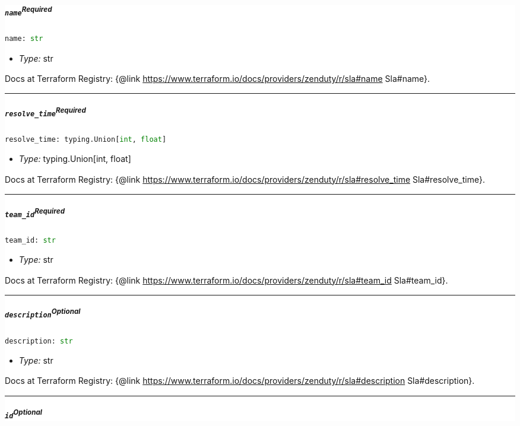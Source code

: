 ##### `name`<sup>Required</sup> <a name="name" id="@skeptools/provider-zenduty.sla.SlaConfig.property.name"></a>

```python
name: str
```

- *Type:* str

Docs at Terraform Registry: {@link https://www.terraform.io/docs/providers/zenduty/r/sla#name Sla#name}.

---

##### `resolve_time`<sup>Required</sup> <a name="resolve_time" id="@skeptools/provider-zenduty.sla.SlaConfig.property.resolveTime"></a>

```python
resolve_time: typing.Union[int, float]
```

- *Type:* typing.Union[int, float]

Docs at Terraform Registry: {@link https://www.terraform.io/docs/providers/zenduty/r/sla#resolve_time Sla#resolve_time}.

---

##### `team_id`<sup>Required</sup> <a name="team_id" id="@skeptools/provider-zenduty.sla.SlaConfig.property.teamId"></a>

```python
team_id: str
```

- *Type:* str

Docs at Terraform Registry: {@link https://www.terraform.io/docs/providers/zenduty/r/sla#team_id Sla#team_id}.

---

##### `description`<sup>Optional</sup> <a name="description" id="@skeptools/provider-zenduty.sla.SlaConfig.property.description"></a>

```python
description: str
```

- *Type:* str

Docs at Terraform Registry: {@link https://www.terraform.io/docs/providers/zenduty/r/sla#description Sla#description}.

---

##### `id`<sup>Optional</sup> <a name="id" id="@skeptools/provider-zenduty.sla.SlaConfig.property.id"></a>
